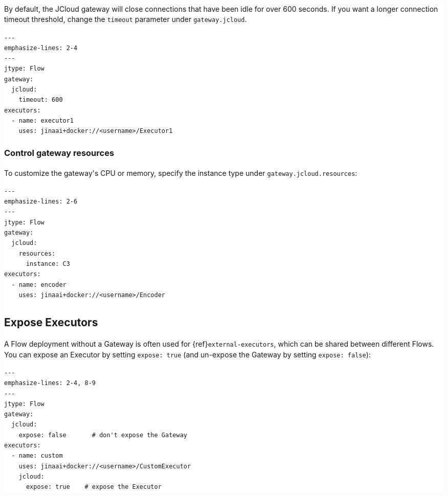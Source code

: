 By default, the JCloud gateway will close connections that have been idle for over 600 seconds. If you want a longer connection timeout threshold, change the `timeout` parameter under `gateway.jcloud`.

```{code-block} yaml
---
emphasize-lines: 2-4
---
jtype: Flow
gateway:
  jcloud:
    timeout: 600
executors:
  - name: executor1
    uses: jinaai+docker://<username>/Executor1
```

### Control gateway resources

To customize the gateway's CPU or memory, specify the instance type under `gateway.jcloud.resources`:

```{code-block} yaml
---
emphasize-lines: 2-6
---
jtype: Flow
gateway:
  jcloud:
    resources:
      instance: C3
executors:
  - name: encoder
    uses: jinaai+docker://<username>/Encoder
```

## Expose Executors

A Flow deployment without a Gateway is often used for {ref}`external-executors`, which can be shared between different Flows. You can expose an Executor by setting `expose: true` (and un-expose the Gateway by setting `expose: false`):

```{code-block} yaml
---
emphasize-lines: 2-4, 8-9
---
jtype: Flow
gateway:
  jcloud:
    expose: false       # don't expose the Gateway
executors:
  - name: custom
    uses: jinaai+docker://<username>/CustomExecutor
    jcloud:
      expose: true    # expose the Executor
```
